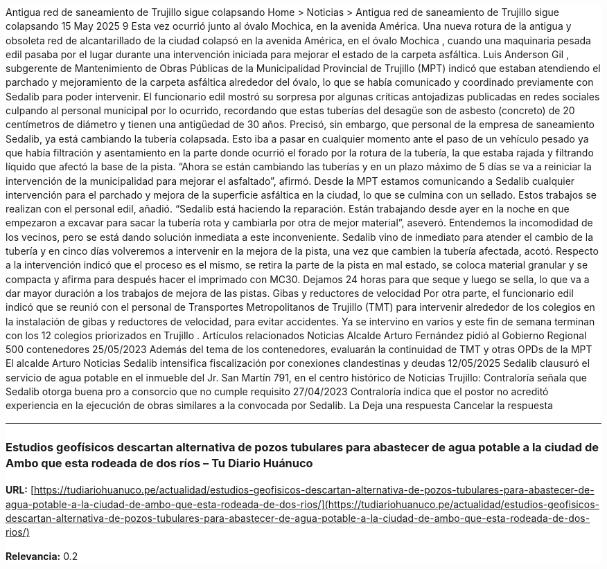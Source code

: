 Antigua red de saneamiento de Trujillo sigue colapsando Home \> Noticias \> Antigua red de saneamiento de Trujillo sigue colapsando 15 May 2025 9 Esta vez ocurrió junto al óvalo Mochica, en la avenida América. Una nueva rotura de la antigua y obsoleta red de alcantarillado de la ciudad colapsó en la avenida América, en el óvalo Mochica , cuando una maquinaria pesada edil pasaba por el lugar durante una intervención iniciada para mejorar el estado de la carpeta asfáltica. Luis Anderson Gil , subgerente de Mantenimiento de Obras Públicas de la Municipalidad Provincial de Trujillo (MPT) indicó que estaban atendiendo el parchado y mejoramiento de la carpeta asfáltica alrededor del óvalo, lo que se había comunicado y coordinado previamente con Sedalib para poder intervenir. El funcionario edil mostró su sorpresa por algunas críticas antojadizas publicadas en redes sociales culpando al personal municipal por lo ocurrido, recordando que estas tuberías del desagüe son de asbesto (concreto) de 20 centímetros de diámetro y tienen una antigüedad de 30 años. Precisó, sin embargo, que personal de la empresa de saneamiento Sedalib, ya está cambiando la tubería colapsada. Esto iba a pasar en cualquier momento ante el paso de un vehículo pesado ya que había filtración y asentamiento en la parte donde ocurrió el forado por la rotura de la tubería, la que estaba rajada y filtrando líquido que afectó la base de la pista. “Ahora se están cambiando las tuberías y en un plazo máximo de 5 días se va a reiniciar la intervención de la municipalidad para mejorar el asfaltado”, afirmó. Desde la MPT estamos comunicando a Sedalib cualquier intervención para el parchado y mejora de la superficie asfáltica en la ciudad, lo que se culmina con un sellado. Estos trabajos se realizan con el personal edil, añadió. “Sedalib está haciendo la reparación. Están trabajando desde ayer en la noche en que empezaron a excavar para sacar la tubería rota y cambiarla por otra de mejor material”, aseveró. Entendemos la incomodidad de los vecinos, pero se está dando solución inmediata a este inconveniente. Sedalib vino de inmediato para atender el cambio de la tubería y en cinco días volveremos a intervenir en la mejora de la pista, una vez que cambien la tubería afectada, acotó. Respecto a la intervención indicó que el proceso es el mismo, se retira la parte de la pista en mal estado, se coloca material granular y se compacta y afirma para después hacer el imprimado con MC30. Dejamos 24 horas para que seque y luego se sella, lo que va a dar mayor duración a los trabajos de mejora de las pistas. Gibas y reductores de velocidad Por otra parte, el funcionario edil indicó que se reunió con el personal de Transportes Metropolitanos de Trujillo (TMT) para intervenir alrededor de los colegios en la instalación de gibas y reductores de velocidad, para evitar accidentes. Ya se intervino en varios y este fin de semana terminan con los 12 colegios priorizados en Trujillo . Artículos relacionados Noticias Alcalde Arturo Fernández pidió al Gobierno Regional 500 contenedores 25/05/2023 Además del tema de los contenedores, evaluarán la continuidad de TMT y otras OPDs de la MPT El alcalde Arturo Noticias Sedalib intensifica fiscalización por conexiones clandestinas y deudas 12/05/2025 Sedalib clausuró el servicio de agua potable en el inmueble del Jr. San Martín 791, en el centro histórico de Noticias Trujillo: Contraloría señala que Sedalib otorga buena pro a consorcio que no cumple requisito 27/04/2023 Contraloría indica que el postor no acreditó experiencia en la ejecución de obras similares a la convocada por Sedalib. La Deja una respuesta Cancelar la respuesta

---

### Estudios geofísicos descartan alternativa de pozos tubulares para abastecer de agua potable a la ciudad de Ambo que esta rodeada de dos ríos – Tu Diario Huánuco

**URL:** [https://tudiariohuanuco.pe/actualidad/estudios-geofisicos-descartan-alternativa-de-pozos-tubulares-para-abastecer-de-agua-potable-a-la-ciudad-de-ambo-que-esta-rodeada-de-dos-rios/](https://tudiariohuanuco.pe/actualidad/estudios-geofisicos-descartan-alternativa-de-pozos-tubulares-para-abastecer-de-agua-potable-a-la-ciudad-de-ambo-que-esta-rodeada-de-dos-rios/)

**Relevancia:** 0.2

